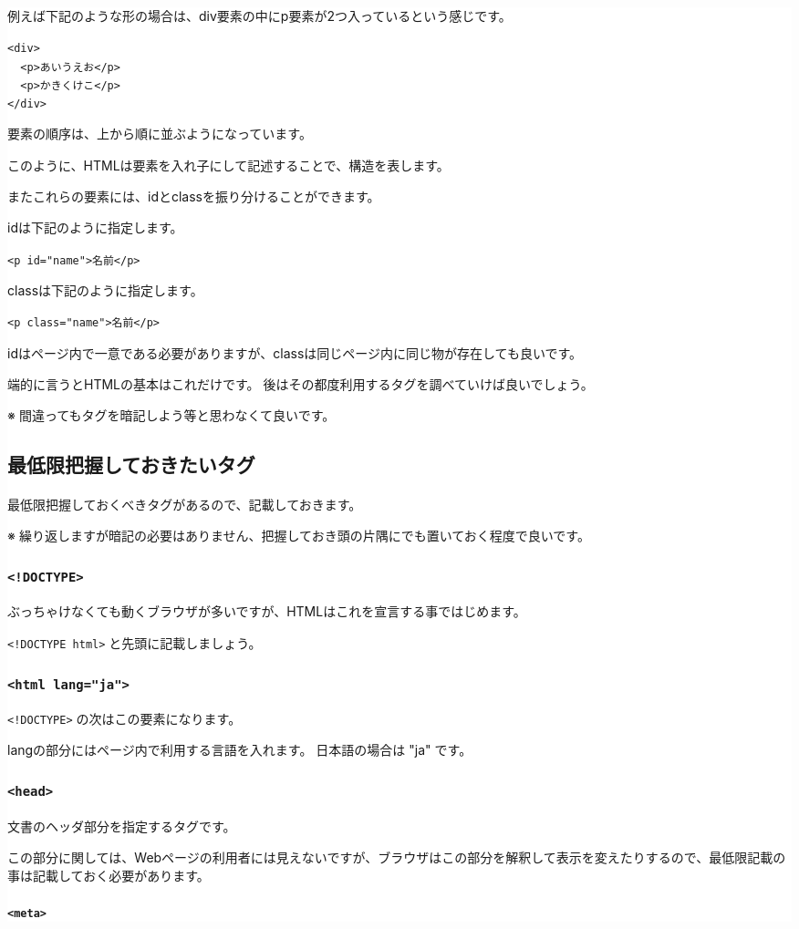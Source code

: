 例えば下記のような形の場合は、div要素の中にp要素が2つ入っているという感じです。

```
<div>
  <p>あいうえお</p>
  <p>かきくけこ</p>
</div>
```

要素の順序は、上から順に並ぶようになっています。

このように、HTMLは要素を入れ子にして記述することで、構造を表します。

またこれらの要素には、idとclassを振り分けることができます。

idは下記のように指定します。

```
<p id="name">名前</p>
```

classは下記のように指定します。

```
<p class="name">名前</p>
```

idはページ内で一意である必要がありますが、classは同じページ内に同じ物が存在しても良いです。

端的に言うとHTMLの基本はこれだけです。
後はその都度利用するタグを調べていけば良いでしょう。

※ 間違ってもタグを暗記しよう等と思わなくて良いです。

## 最低限把握しておきたいタグ

最低限把握しておくべきタグがあるので、記載しておきます。

※ 繰り返しますが暗記の必要はありません、把握しておき頭の片隅にでも置いておく程度で良いです。

### `<!DOCTYPE>`

ぶっちゃけなくても動くブラウザが多いですが、HTMLはこれを宣言する事ではじめます。

`<!DOCTYPE html>` と先頭に記載しましょう。

### `<html lang="ja">`

`<!DOCTYPE>` の次はこの要素になります。

langの部分にはページ内で利用する言語を入れます。
日本語の場合は "ja" です。

### `<head>`

文書のヘッダ部分を指定するタグです。

この部分に関しては、Webページの利用者には見えないですが、ブラウザはこの部分を解釈して表示を変えたりするので、最低限記載の事は記載しておく必要があります。

#### `<meta>`

